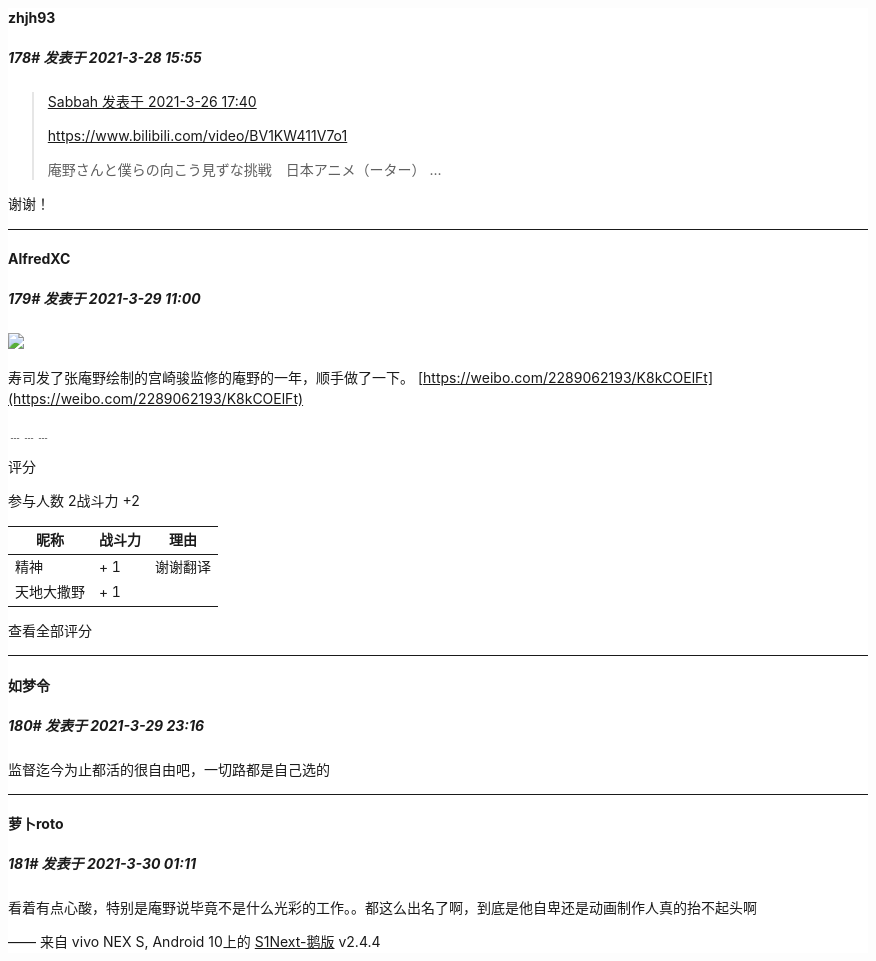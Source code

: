 ####  zhjh93  
##### 178#       发表于 2021-3-28 15:55


<blockquote><a href="httphttps://bbs.saraba1st.com/2b/forum.php?mod=redirect&amp;goto=findpost&amp;pid=50742082&amp;ptid=1994636" target="_blank">Sabbah 发表于 2021-3-26 17:40</a>

https://www.bilibili.com/video/BV1KW411V7o1


庵野さんと僕らの向こう見ずな挑戦　日本アニメ（ーター） ...</blockquote>
谢谢！


*****

####  AlfredXC  
##### 179#       发表于 2021-3-29 11:00


<img src="http://wx3.sinaimg.cn/large/88705131gy1gp00l4i2pdj20mk0xcnfa.jpg" referrerpolicy="no-referrer">

寿司发了张庵野绘制的宫崎骏监修的庵野的一年，顺手做了一下。
[https://weibo.com/2289062193/K8kCOElFt](https://weibo.com/2289062193/K8kCOElFt)


﹍﹍﹍

评分


 参与人数 2战斗力 +2

|昵称|战斗力|理由|
|----|---|---|
| 精神| + 1|谢谢翻译|
| 天地大撒野| + 1||


查看全部评分


*****

####  如梦令  
##### 180#       发表于 2021-3-29 23:16


监督迄今为止都活的很自由吧，一切路都是自己选的


*****

####  萝卜roto  
##### 181#       发表于 2021-3-30 01:11


看着有点心酸，特别是庵野说毕竟不是什么光彩的工作。。都这么出名了啊，到底是他自卑还是动画制作人真的抬不起头啊

—— 来自 vivo NEX S, Android 10上的 [S1Next-鹅版](https://github.com/ykrank/S1-Next/releases) v2.4.4


                                           